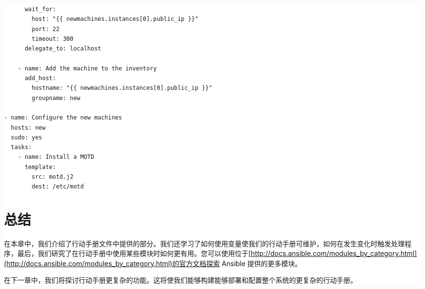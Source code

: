 ```
      wait_for:
        host: "{{ newmachines.instances[0].public_ip }}"
        port: 22
        timeout: 300
      delegate_to: localhost

    - name: Add the machine to the inventory
      add_host:
        hostname: "{{ newmachines.instances[0].public_ip }}"
        groupname: new

- name: Configure the new machines
  hosts: new
  sudo: yes
  tasks:
    - name: Install a MOTD
      template:
        src: motd.j2
        dest: /etc/motd
```

# 总结

在本章中，我们介绍了行动手册文件中提供的部分。我们还学习了如何使用变量使我们的行动手册可维护，如何在发生变化时触发处理程序，最后，我们研究了在行动手册中使用某些模块时如何更有用。您可以使用位于[http://docs.ansible.com/modules_by_category.html](http://docs.ansible.com/modules_by_category.html)的官方文档探索 Ansible 提供的更多模块。

在下一章中，我们将探讨行动手册更复杂的功能。这将使我们能够构建能够部署和配置整个系统的更复杂的行动手册。